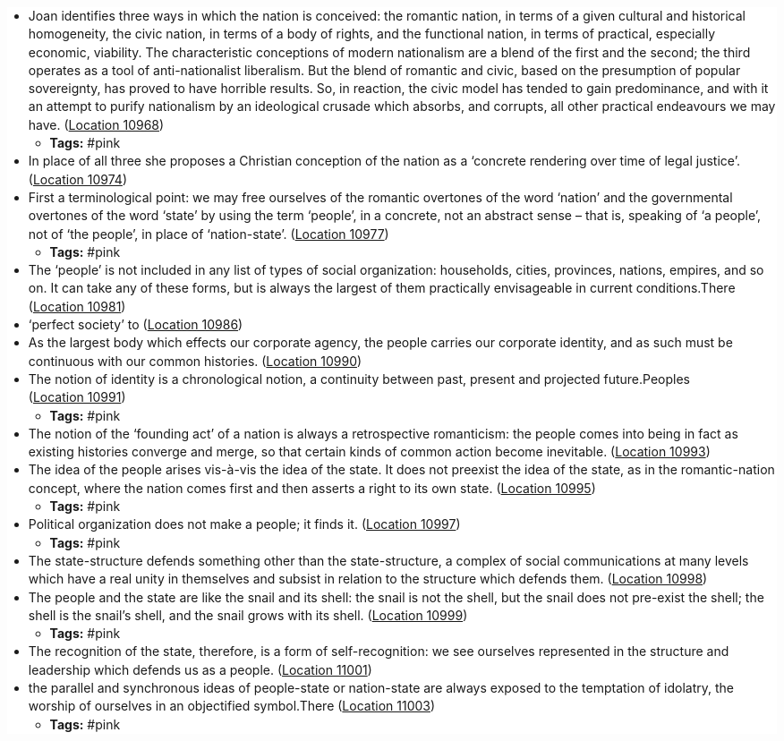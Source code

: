 - Joan identifies three ways in which the nation is conceived: the romantic nation, in terms of a given cultural and historical homogeneity, the civic nation, in terms of a body of rights, and the functional nation, in terms of practical, especially economic, viability. The characteristic conceptions of modern nationalism are a blend of the first and the second; the third operates as a tool of anti-nationalist liberalism. But the blend of romantic and civic, based on the presumption of popular sovereignty, has proved to have horrible results. So, in reaction, the civic model has tended to gain predominance, and with it an attempt to purify nationalism by an ideological crusade which absorbs, and corrupts, all other practical endeavours we may have. ([Location 10968](https://readwise.io/to_kindle?action=open&asin=B09QG4VTGW&location=10968))
    - **Tags:** #pink
- In place of all three she proposes a Christian conception of the nation as a ‘concrete rendering over time of legal justice’. ([Location 10974](https://readwise.io/to_kindle?action=open&asin=B09QG4VTGW&location=10974))
- First a terminological point: we may free ourselves of the romantic overtones of the word ‘nation’ and the governmental overtones of the word ‘state’ by using the term ‘people’, in a concrete, not an abstract sense – that is, speaking of ‘a people’, not of ‘the people’, in place of ‘nation-state’. ([Location 10977](https://readwise.io/to_kindle?action=open&asin=B09QG4VTGW&location=10977))
    - **Tags:** #pink
- The ‘people’ is not included in any list of types of social organization: households, cities, provinces, nations, empires, and so on. It can take any of these forms, but is always the largest of them practically envisageable in current conditions.There ([Location 10981](https://readwise.io/to_kindle?action=open&asin=B09QG4VTGW&location=10981))
- ‘perfect society’ to ([Location 10986](https://readwise.io/to_kindle?action=open&asin=B09QG4VTGW&location=10986))
- As the largest body which effects our corporate agency, the people carries our corporate identity, and as such must be continuous with our common histories. ([Location 10990](https://readwise.io/to_kindle?action=open&asin=B09QG4VTGW&location=10990))
- The notion of identity is a chronological notion, a continuity between past, present and projected future.Peoples ([Location 10991](https://readwise.io/to_kindle?action=open&asin=B09QG4VTGW&location=10991))
    - **Tags:** #pink
- The notion of the ‘founding act’ of a nation is always a retrospective romanticism: the people comes into being in fact as existing histories converge and merge, so that certain kinds of common action become inevitable. ([Location 10993](https://readwise.io/to_kindle?action=open&asin=B09QG4VTGW&location=10993))
- The idea of the people arises vis-à-vis the idea of the state. It does not preexist the idea of the state, as in the romantic-nation concept, where the nation comes first and then asserts a right to its own state. ([Location 10995](https://readwise.io/to_kindle?action=open&asin=B09QG4VTGW&location=10995))
    - **Tags:** #pink
- Political organization does not make a people; it finds it. ([Location 10997](https://readwise.io/to_kindle?action=open&asin=B09QG4VTGW&location=10997))
    - **Tags:** #pink
- The state-structure defends something other than the state-structure, a complex of social communications at many levels which have a real unity in themselves and subsist in relation to the structure which defends them. ([Location 10998](https://readwise.io/to_kindle?action=open&asin=B09QG4VTGW&location=10998))
- The people and the state are like the snail and its shell: the snail is not the shell, but the snail does not pre-exist the shell; the shell is the snail’s shell, and the snail grows with its shell. ([Location 10999](https://readwise.io/to_kindle?action=open&asin=B09QG4VTGW&location=10999))
    - **Tags:** #pink
- The recognition of the state, therefore, is a form of self-recognition: we see ourselves represented in the structure and leadership which defends us as a people. ([Location 11001](https://readwise.io/to_kindle?action=open&asin=B09QG4VTGW&location=11001))
- the parallel and synchronous ideas of people-state or nation-state are always exposed to the temptation of idolatry, the worship of ourselves in an objectified symbol.There ([Location 11003](https://readwise.io/to_kindle?action=open&asin=B09QG4VTGW&location=11003))
    - **Tags:** #pink